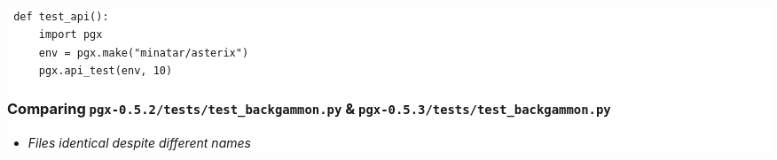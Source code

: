 ```diff
 def test_api():
     import pgx
     env = pgx.make("minatar/asterix")
     pgx.api_test(env, 10)
```

### Comparing `pgx-0.5.2/tests/test_backgammon.py` & `pgx-0.5.3/tests/test_backgammon.py`

 * *Files identical despite different names*

